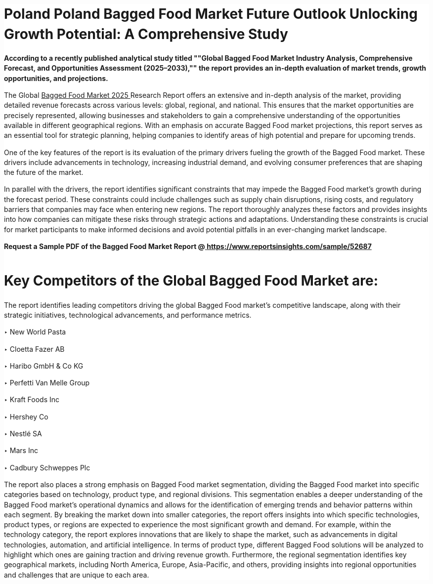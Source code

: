 # Poland Poland Bagged Food Market Future Outlook Unlocking Growth Potential: A Comprehensive Study

<strong>According to a recently published analytical study titled ""Global Bagged Food Market Industry Analysis, Comprehensive Forecast, and Opportunities Assessment (2025–2033),"" the report provides an in-depth evaluation of market trends, growth opportunities, and projections.</strong>

 The Global <a href=https://www.reportsinsights.com/sample/52687>Bagged Food Market 2025 </a> Research Report offers an extensive and in-depth analysis of the market, providing detailed revenue forecasts across various levels: global, regional, and national. This ensures that the market opportunities are precisely represented, allowing businesses and stakeholders to gain a comprehensive understanding of the opportunities available in different geographical regions. With an emphasis on accurate Bagged Food market projections, this report serves as an essential tool for strategic planning, helping companies to identify areas of high potential and prepare for upcoming trends.

One of the key features of the report is its evaluation of the primary drivers fueling the growth of the Bagged Food market. These drivers include advancements in technology, increasing industrial demand, and evolving consumer preferences that are shaping the future of the market. 

In parallel with the drivers, the report identifies significant constraints that may impede the Bagged Food market’s growth during the forecast period. These constraints could include challenges such as supply chain disruptions, rising costs, and regulatory barriers that companies may face when entering new regions. The report thoroughly analyzes these factors and provides insights into how companies can mitigate these risks through strategic actions and adaptations. Understanding these constraints is crucial for market participants to make informed decisions and avoid potential pitfalls in an ever-changing market landscape.

<strong>Request a Sample PDF of the Bagged Food Market Report </strong><strong>@<a href=https://www.reportsinsights.com/sample/52687> https://www.reportsinsights.com/sample/52687</a></strong></font>

# <strong>Key Competitors of the Global Bagged Food Market are:</strong>

The report identifies leading competitors driving the global Bagged Food market’s competitive landscape, along with their strategic initiatives, technological advancements, and performance metrics.

‣ New World Pasta

‣ Cloetta Fazer AB

‣ Haribo GmbH & Co KG

‣ Perfetti Van Melle Group

‣ Kraft Foods Inc

‣ Hershey Co

‣ Nestlé SA

‣ Mars Inc

‣ Cadbury Schweppes Plc

The report also places a strong emphasis on Bagged Food market segmentation, dividing the Bagged Food market into specific categories based on technology, product type, and regional divisions. This segmentation enables a deeper understanding of the Bagged Food market’s operational dynamics and allows for the identification of emerging trends and behavior patterns within each segment. By breaking the market down into smaller categories, the report offers insights into which specific technologies, product types, or regions are expected to experience the most significant growth and demand. For example, within the technology category, the report explores innovations that are likely to shape the market, such as advancements in digital technologies, automation, and artificial intelligence. In terms of product type, different Bagged Food solutions will be analyzed to highlight which ones are gaining traction and driving revenue growth. Furthermore, the regional segmentation identifies key geographical markets, including North America, Europe, Asia-Pacific, and others, providing insights into regional opportunities and challenges that are unique to each area.

